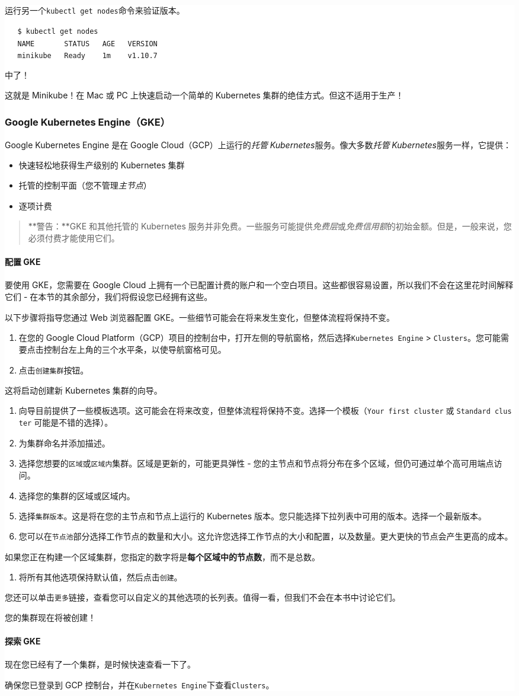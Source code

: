 运行另一个`kubectl get nodes`命令来验证版本。

```
   $ kubectl get nodes
   NAME       STATUS   AGE   VERSION
   minikube   Ready    1m    v1.10.7

```

中了！

这就是 Minikube！在 Mac 或 PC 上快速启动一个简单的 Kubernetes 集群的绝佳方式。但这不适用于生产！

### Google Kubernetes Engine（GKE）

Google Kubernetes Engine 是在 Google Cloud（GCP）上运行的*托管 Kubernetes*服务。像大多数*托管 Kubernetes*服务一样，它提供：

+   快速轻松地获得生产级别的 Kubernetes 集群

+   托管的控制平面（您不管理*主节点*）

+   逐项计费

> **警告：**GKE 和其他托管的 Kubernetes 服务并非免费。一些服务可能提供*免费层*或*免费信用额*的初始金额。但是，一般来说，您必须付费才能使用它们。

#### 配置 GKE

要使用 GKE，您需要在 Google Cloud 上拥有一个已配置计费的账户和一个空白项目。这些都很容易设置，所以我们不会在这里花时间解释它们 - 在本节的其余部分，我们将假设您已经拥有这些。

以下步骤将指导您通过 Web 浏览器配置 GKE。一些细节可能会在将来发生变化，但整体流程将保持不变。

1.  在您的 Google Cloud Platform（GCP）项目的控制台中，打开左侧的导航窗格，然后选择`Kubernetes Engine` > `Clusters`。您可能需要点击控制台左上角的三个水平条，以使导航窗格可见。

1.  点击`创建集群`按钮。

这将启动创建新 Kubernetes 集群的向导。

1.  向导目前提供了一些模板选项。这可能会在将来改变，但整体流程将保持不变。选择一个模板（`Your first cluster` 或 `Standard cluster` 可能是不错的选择）。

1.  为集群命名并添加描述。

1.  选择您想要的`区域`或`区域内`集群。区域是更新的，可能更具弹性 - 您的主节点和节点将分布在多个区域，但仍可通过单个高可用端点访问。

1.  选择您的集群的区域或区域内。

1.  选择`集群版本`。这是将在您的主节点和节点上运行的 Kubernetes 版本。您只能选择下拉列表中可用的版本。选择一个最新版本。

1.  您可以在`节点池`部分选择工作节点的数量和大小。这允许您选择工作节点的大小和配置，以及数量。更大更快的节点会产生更高的成本。

如果您正在构建一个区域集群，您指定的数字将是**每个区域中的节点数**，而不是总数。

1.  将所有其他选项保持默认值，然后点击`创建`。

您还可以单击`更多`链接，查看您可以自定义的其他选项的长列表。值得一看，但我们不会在本书中讨论它们。

您的集群现在将被创建！

#### 探索 GKE

现在您已经有了一个集群，是时候快速查看一下了。

确保您已登录到 GCP 控制台，并在`Kubernetes Engine`下查看`Clusters`。
